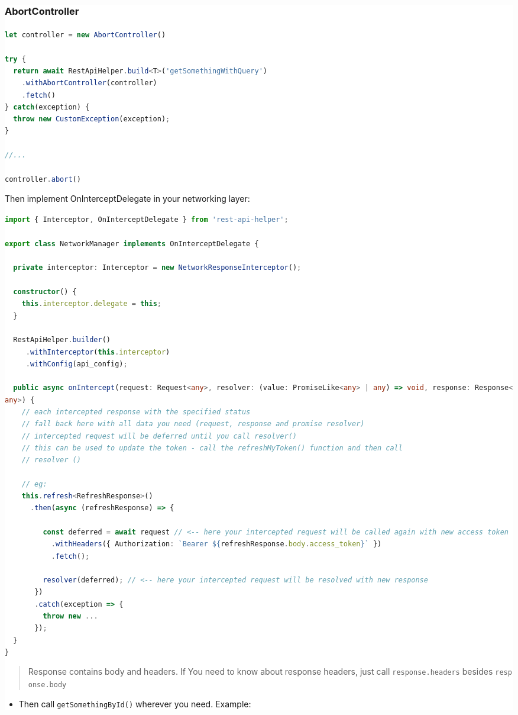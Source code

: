 ### AbortController

```typescript
let controller = new AbortController()

try {
  return await RestApiHelper.build<T>('getSomethingWithQuery')
    .withAbortController(controller)
    .fetch()
} catch(exception) {
  throw new CustomException(exception);
}

//...

controller.abort()
```

Then implement OnInterceptDelegate in your networking layer:

```typescript
import { Interceptor, OnInterceptDelegate } from 'rest-api-helper';

export class NetworkManager implements OnInterceptDelegate {
  
  private interceptor: Interceptor = new NetworkResponseInterceptor();

  constructor() {
    this.interceptor.delegate = this;
  }

  RestApiHelper.builder()
     .withInterceptor(this.interceptor)
     .withConfig(api_config);

  public async onIntercept(request: Request<any>, resolver: (value: PromiseLike<any> | any) => void, response: Response<any>) {
    // each intercepted response with the specified status
    // fall back here with all data you need (request, response and promise resolver)
    // intercepted request will be deferred until you call resolver()
    // this can be used to update the token - call the refreshMyToken() function and then call
    // resolver ()
    
    // eg:
    this.refresh<RefreshResponse>()
      .then(async (refreshResponse) => {

         const deferred = await request // <-- here your intercepted request will be called again with new access token
           .withHeaders({ Authorization: `Bearer ${refreshResponse.body.access_token}` })
           .fetch();
 
         resolver(deferred); // <-- here your intercepted request will be resolved with new response
       })
       .catch(exception => {
         throw new ...
       });
  }
}
``` 
> Response contains body and headers. If You need to know about response headers, just call `response.headers` besides `response.body`
 - Then call `getSomethingById()` wherever you need. Example:
 ```typescript
 ```